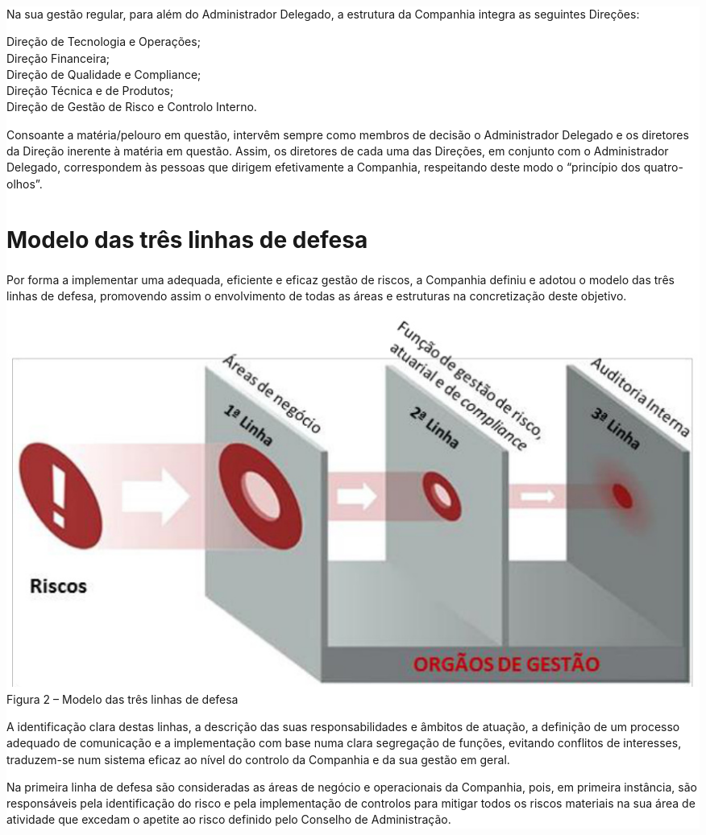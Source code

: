 Na sua gestão regular, para além do Administrador Delegado, a estrutura da Companhia integra as seguintes Direções:  

Direção de Tecnologia e Operações;   
Direção Financeira;   
Direção de Qualidade e Compliance;   
Direção Técnica e de Produtos;   
Direção de Gestão de Risco e Controlo Interno.  

Consoante a matéria/pelouro em questão, intervêm sempre como membros de decisão o Administrador Delegado e os diretores da Direção inerente à matéria em questão. Assim, os diretores de cada uma das Direções, em conjunto com o Administrador Delegado, correspondem às pessoas que dirigem efetivamente a Companhia, respeitando deste modo o “princípio dos quatro-olhos”.  

# Modelo das três linhas de defesa  

Por forma a implementar uma adequada, eficiente e eficaz gestão de riscos, a Companhia definiu e adotou o modelo das três linhas de defesa, promovendo assim o envolvimento de todas as áreas e estruturas na concretização deste objetivo.  

![](images/8145633aa4c380bbcfd9700891d6872c973ee272cd9dc93a9536e18d7783d21b.jpg)  
Figura 2 – Modelo das três linhas de defesa  

A identificação clara destas linhas, a descrição das suas responsabilidades e âmbitos de atuação, a definição de um processo adequado de comunicação e a implementação com base numa clara segregação de funções, evitando conflitos de interesses, traduzem-se num sistema eficaz ao nível do controlo da Companhia e da sua gestão em geral.  

Na primeira linha de defesa são consideradas as áreas de negócio e operacionais da Companhia, pois, em primeira instância, são responsáveis pela identificação do risco e pela implementação de controlos para mitigar todos os riscos materiais na sua área de atividade que excedam o apetite ao risco definido pelo Conselho de Administração.  
